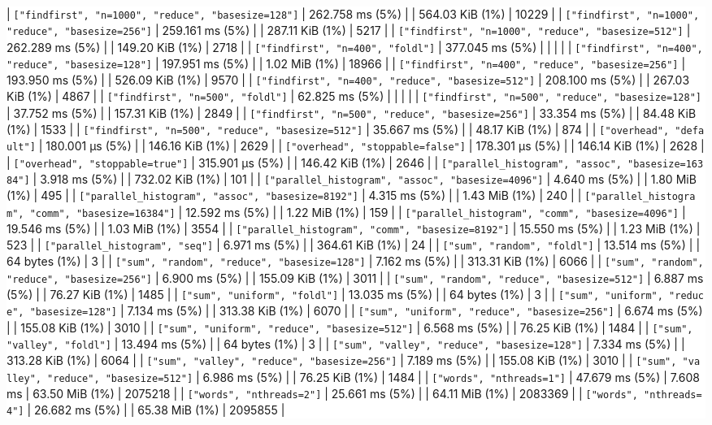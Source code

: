 | `["findfirst", "n=1000", "reduce", "basesize=128"]` | 262.758 ms (5%) |           | 564.03 KiB (1%) |       10229 |
| `["findfirst", "n=1000", "reduce", "basesize=256"]` | 259.161 ms (5%) |           | 287.11 KiB (1%) |        5217 |
| `["findfirst", "n=1000", "reduce", "basesize=512"]` | 262.289 ms (5%) |           | 149.20 KiB (1%) |        2718 |
| `["findfirst", "n=400", "foldl"]`                   | 377.045 ms (5%) |           |                 |             |
| `["findfirst", "n=400", "reduce", "basesize=128"]`  | 197.951 ms (5%) |           |   1.02 MiB (1%) |       18966 |
| `["findfirst", "n=400", "reduce", "basesize=256"]`  | 193.950 ms (5%) |           | 526.09 KiB (1%) |        9570 |
| `["findfirst", "n=400", "reduce", "basesize=512"]`  | 208.100 ms (5%) |           | 267.03 KiB (1%) |        4867 |
| `["findfirst", "n=500", "foldl"]`                   |  62.825 ms (5%) |           |                 |             |
| `["findfirst", "n=500", "reduce", "basesize=128"]`  |  37.752 ms (5%) |           | 157.31 KiB (1%) |        2849 |
| `["findfirst", "n=500", "reduce", "basesize=256"]`  |  33.354 ms (5%) |           |  84.48 KiB (1%) |        1533 |
| `["findfirst", "n=500", "reduce", "basesize=512"]`  |  35.667 ms (5%) |           |  48.17 KiB (1%) |         874 |
| `["overhead", "default"]`                           | 180.001 μs (5%) |           | 146.16 KiB (1%) |        2629 |
| `["overhead", "stoppable=false"]`                   | 178.301 μs (5%) |           | 146.14 KiB (1%) |        2628 |
| `["overhead", "stoppable=true"]`                    | 315.901 μs (5%) |           | 146.42 KiB (1%) |        2646 |
| `["parallel_histogram", "assoc", "basesize=16384"]` |   3.918 ms (5%) |           | 732.02 KiB (1%) |         101 |
| `["parallel_histogram", "assoc", "basesize=4096"]`  |   4.640 ms (5%) |           |   1.80 MiB (1%) |         495 |
| `["parallel_histogram", "assoc", "basesize=8192"]`  |   4.315 ms (5%) |           |   1.43 MiB (1%) |         240 |
| `["parallel_histogram", "comm", "basesize=16384"]`  |  12.592 ms (5%) |           |   1.22 MiB (1%) |         159 |
| `["parallel_histogram", "comm", "basesize=4096"]`   |  19.546 ms (5%) |           |   1.03 MiB (1%) |        3554 |
| `["parallel_histogram", "comm", "basesize=8192"]`   |  15.550 ms (5%) |           |   1.23 MiB (1%) |         523 |
| `["parallel_histogram", "seq"]`                     |   6.971 ms (5%) |           | 364.61 KiB (1%) |          24 |
| `["sum", "random", "foldl"]`                        |  13.514 ms (5%) |           |   64 bytes (1%) |           3 |
| `["sum", "random", "reduce", "basesize=128"]`       |   7.162 ms (5%) |           | 313.31 KiB (1%) |        6066 |
| `["sum", "random", "reduce", "basesize=256"]`       |   6.900 ms (5%) |           | 155.09 KiB (1%) |        3011 |
| `["sum", "random", "reduce", "basesize=512"]`       |   6.887 ms (5%) |           |  76.27 KiB (1%) |        1485 |
| `["sum", "uniform", "foldl"]`                       |  13.035 ms (5%) |           |   64 bytes (1%) |           3 |
| `["sum", "uniform", "reduce", "basesize=128"]`      |   7.134 ms (5%) |           | 313.38 KiB (1%) |        6070 |
| `["sum", "uniform", "reduce", "basesize=256"]`      |   6.674 ms (5%) |           | 155.08 KiB (1%) |        3010 |
| `["sum", "uniform", "reduce", "basesize=512"]`      |   6.568 ms (5%) |           |  76.25 KiB (1%) |        1484 |
| `["sum", "valley", "foldl"]`                        |  13.494 ms (5%) |           |   64 bytes (1%) |           3 |
| `["sum", "valley", "reduce", "basesize=128"]`       |   7.334 ms (5%) |           | 313.28 KiB (1%) |        6064 |
| `["sum", "valley", "reduce", "basesize=256"]`       |   7.189 ms (5%) |           | 155.08 KiB (1%) |        3010 |
| `["sum", "valley", "reduce", "basesize=512"]`       |   6.986 ms (5%) |           |  76.25 KiB (1%) |        1484 |
| `["words", "nthreads=1"]`                           |  47.679 ms (5%) |  7.608 ms |  63.50 MiB (1%) |     2075218 |
| `["words", "nthreads=2"]`                           |  25.661 ms (5%) |           |  64.11 MiB (1%) |     2083369 |
| `["words", "nthreads=4"]`                           |  26.682 ms (5%) |           |  65.38 MiB (1%) |     2095855 |
